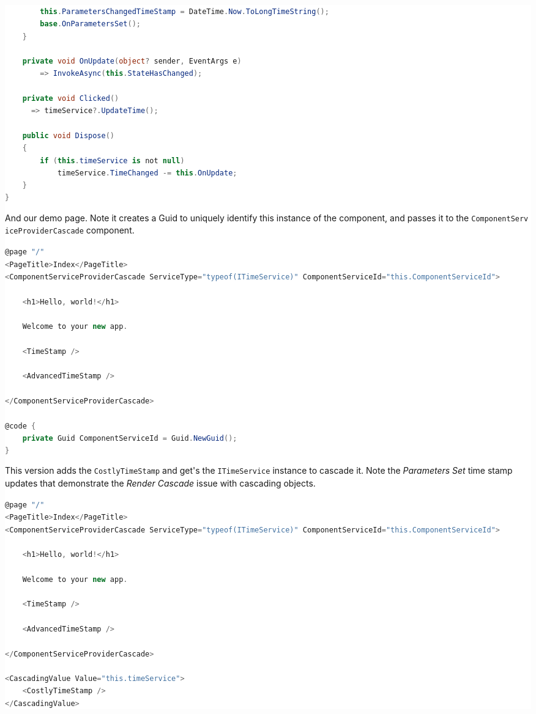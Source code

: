 ```csharp
        this.ParametersChangedTimeStamp = DateTime.Now.ToLongTimeString();
        base.OnParametersSet();
    }

    private void OnUpdate(object? sender, EventArgs e)
        => InvokeAsync(this.StateHasChanged);

    private void Clicked()
      => timeService?.UpdateTime();

    public void Dispose()
    {
        if (this.timeService is not null)
            timeService.TimeChanged -= this.OnUpdate;
    }
}
```

And our demo page.  Note it creates a Guid to uniquely identify this instance of the component, and passes it to the `ComponentServiceProviderCascade` component. 

```csharp
@page "/"
<PageTitle>Index</PageTitle>
<ComponentServiceProviderCascade ServiceType="typeof(ITimeService)" ComponentServiceId="this.ComponentServiceId">

    <h1>Hello, world!</h1>

    Welcome to your new app.

    <TimeStamp />

    <AdvancedTimeStamp />

</ComponentServiceProviderCascade>

@code {
    private Guid ComponentServiceId = Guid.NewGuid();
}
```

This version adds the `CostlyTimeStamp` and get's the `ITimeService` instance to cascade it.  Note the *Parameters Set* time stamp updates that demonstrate the *Render Cascade* issue with cascading objects.

```csharp
@page "/"
<PageTitle>Index</PageTitle>
<ComponentServiceProviderCascade ServiceType="typeof(ITimeService)" ComponentServiceId="this.ComponentServiceId">

    <h1>Hello, world!</h1>

    Welcome to your new app.

    <TimeStamp />

    <AdvancedTimeStamp />

</ComponentServiceProviderCascade>

<CascadingValue Value="this.timeService">
    <CostlyTimeStamp />
</CascadingValue>
```